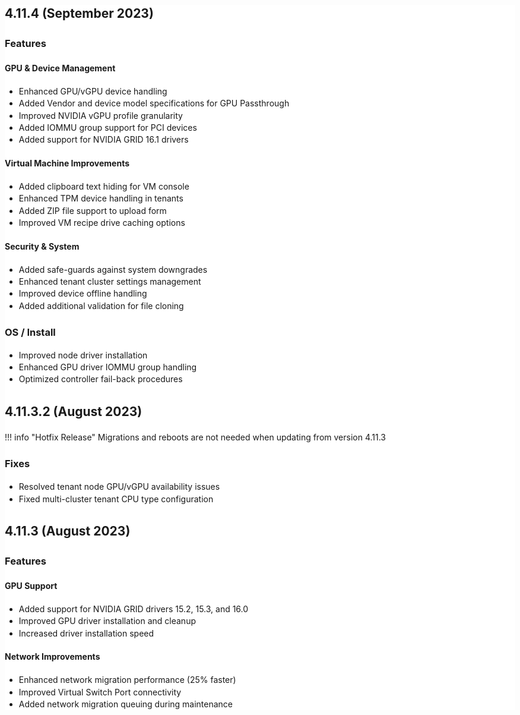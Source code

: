 ## 4.11.4 (September 2023)

### Features

#### GPU & Device Management
- Enhanced GPU/vGPU device handling
- Added Vendor and device model specifications for GPU Passthrough
- Improved NVIDIA vGPU profile granularity
- Added IOMMU group support for PCI devices
- Added support for NVIDIA GRID 16.1 drivers

#### Virtual Machine Improvements
- Added clipboard text hiding for VM console
- Enhanced TPM device handling in tenants
- Added ZIP file support to upload form
- Improved VM recipe drive caching options

#### Security & System
- Added safe-guards against system downgrades
- Enhanced tenant cluster settings management
- Improved device offline handling
- Added additional validation for file cloning

### OS / Install
- Improved node driver installation
- Enhanced GPU driver IOMMU group handling
- Optimized controller fail-back procedures

## 4.11.3.2 (August 2023)

!!! info "Hotfix Release"
    Migrations and reboots are not needed when updating from version 4.11.3

### Fixes
- Resolved tenant node GPU/vGPU availability issues
- Fixed multi-cluster tenant CPU type configuration

## 4.11.3 (August 2023)

### Features

#### GPU Support
- Added support for NVIDIA GRID drivers 15.2, 15.3, and 16.0
- Improved GPU driver installation and cleanup
- Increased driver installation speed

#### Network Improvements
- Enhanced network migration performance (25% faster)
- Improved Virtual Switch Port connectivity
- Added network migration queuing during maintenance
